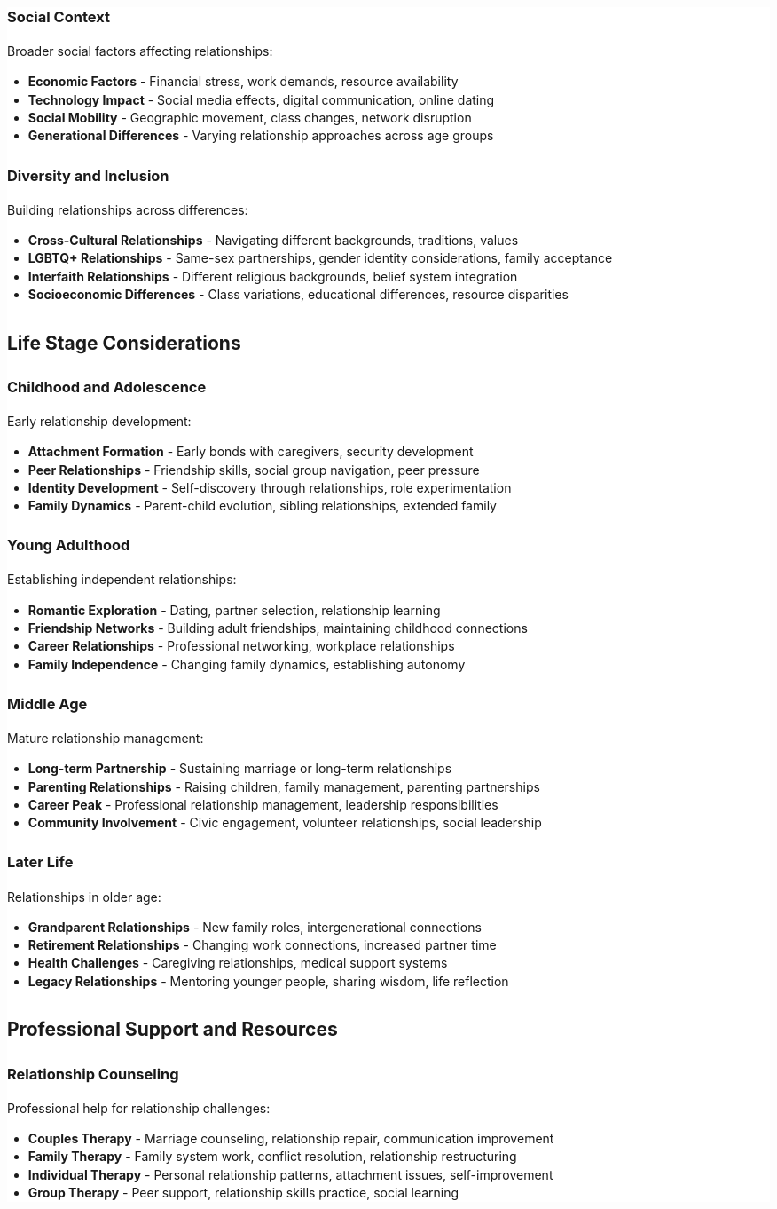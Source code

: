 ### Social Context
Broader social factors affecting relationships:
- **Economic Factors** - Financial stress, work demands, resource availability
- **Technology Impact** - Social media effects, digital communication, online dating
- **Social Mobility** - Geographic movement, class changes, network disruption
- **Generational Differences** - Varying relationship approaches across age groups

### Diversity and Inclusion
Building relationships across differences:
- **Cross-Cultural Relationships** - Navigating different backgrounds, traditions, values
- **LGBTQ+ Relationships** - Same-sex partnerships, gender identity considerations, family acceptance
- **Interfaith Relationships** - Different religious backgrounds, belief system integration
- **Socioeconomic Differences** - Class variations, educational differences, resource disparities

## Life Stage Considerations

### Childhood and Adolescence
Early relationship development:
- **Attachment Formation** - Early bonds with caregivers, security development
- **Peer Relationships** - Friendship skills, social group navigation, peer pressure
- **Identity Development** - Self-discovery through relationships, role experimentation
- **Family Dynamics** - Parent-child evolution, sibling relationships, extended family

### Young Adulthood
Establishing independent relationships:
- **Romantic Exploration** - Dating, partner selection, relationship learning
- **Friendship Networks** - Building adult friendships, maintaining childhood connections
- **Career Relationships** - Professional networking, workplace relationships
- **Family Independence** - Changing family dynamics, establishing autonomy

### Middle Age
Mature relationship management:
- **Long-term Partnership** - Sustaining marriage or long-term relationships
- **Parenting Relationships** - Raising children, family management, parenting partnerships
- **Career Peak** - Professional relationship management, leadership responsibilities
- **Community Involvement** - Civic engagement, volunteer relationships, social leadership

### Later Life
Relationships in older age:
- **Grandparent Relationships** - New family roles, intergenerational connections
- **Retirement Relationships** - Changing work connections, increased partner time
- **Health Challenges** - Caregiving relationships, medical support systems
- **Legacy Relationships** - Mentoring younger people, sharing wisdom, life reflection

## Professional Support and Resources

### Relationship Counseling
Professional help for relationship challenges:
- **Couples Therapy** - Marriage counseling, relationship repair, communication improvement
- **Family Therapy** - Family system work, conflict resolution, relationship restructuring
- **Individual Therapy** - Personal relationship patterns, attachment issues, self-improvement
- **Group Therapy** - Peer support, relationship skills practice, social learning
